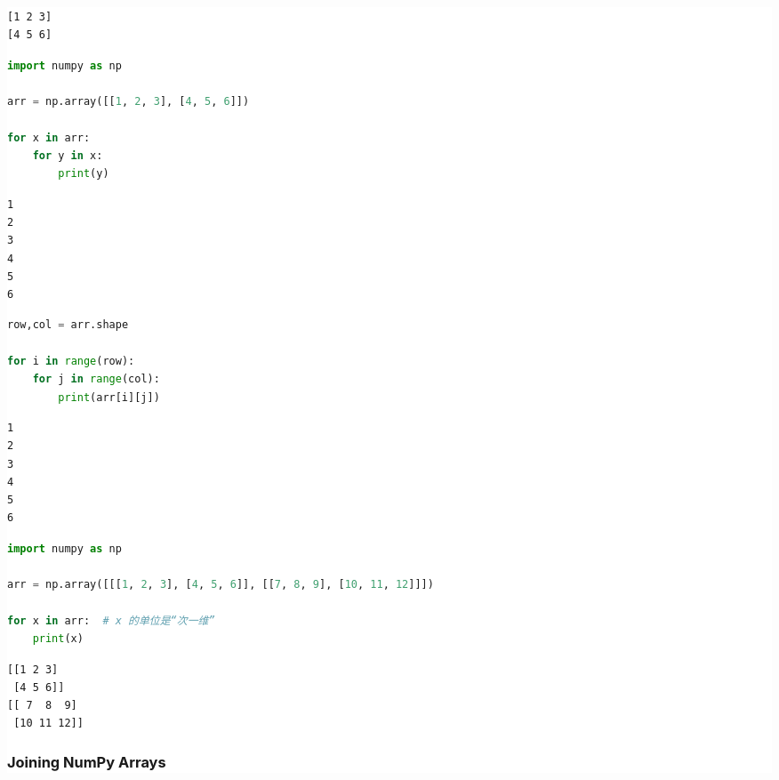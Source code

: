     [1 2 3]
    [4 5 6]
    


```python
import numpy as np

arr = np.array([[1, 2, 3], [4, 5, 6]])

for x in arr:
    for y in x:
        print(y)
```

    1
    2
    3
    4
    5
    6
    


```python
row,col = arr.shape

for i in range(row):
    for j in range(col):
        print(arr[i][j])
```

    1
    2
    3
    4
    5
    6
    


```python
import numpy as np

arr = np.array([[[1, 2, 3], [4, 5, 6]], [[7, 8, 9], [10, 11, 12]]])

for x in arr:  # x 的单位是“次一维”
    print(x)
```

    [[1 2 3]
     [4 5 6]]
    [[ 7  8  9]
     [10 11 12]]
    

### Joining NumPy Arrays
